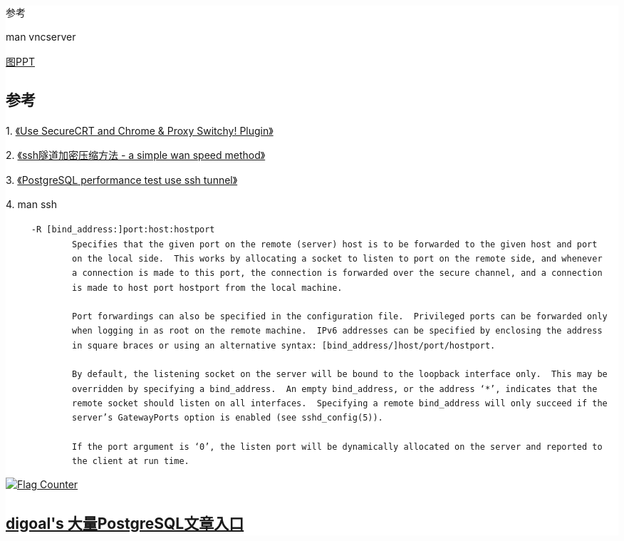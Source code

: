 参考  
  
man vncserver  
  
[图PPT](20140614_01_pdf_001.pptx)  
  
## 参考  
1\. [《Use SecureCRT and Chrome & Proxy Switchy! Plugin》](../201105/20110518_01.md)  
  
2\. [《ssh隧道加密压缩方法 - a simple wan speed method》](../201106/20110629_01.md)   
  
3\. [《PostgreSQL performance test use ssh tunnel》](../201305/20130523_01.md)  
  
4\. man ssh  
  
```  
     -R [bind_address:]port:host:hostport  
             Specifies that the given port on the remote (server) host is to be forwarded to the given host and port  
             on the local side.  This works by allocating a socket to listen to port on the remote side, and whenever  
             a connection is made to this port, the connection is forwarded over the secure channel, and a connection  
             is made to host port hostport from the local machine.  
  
             Port forwardings can also be specified in the configuration file.  Privileged ports can be forwarded only  
             when logging in as root on the remote machine.  IPv6 addresses can be specified by enclosing the address  
             in square braces or using an alternative syntax: [bind_address/]host/port/hostport.  
  
             By default, the listening socket on the server will be bound to the loopback interface only.  This may be  
             overridden by specifying a bind_address.  An empty bind_address, or the address ‘*’, indicates that the  
             remote socket should listen on all interfaces.  Specifying a remote bind_address will only succeed if the  
             server’s GatewayPorts option is enabled (see sshd_config(5)).  
  
             If the port argument is ‘0’, the listen port will be dynamically allocated on the server and reported to  
             the client at run time.  
```  
  
                                                                                                
                                                     
  
<a rel="nofollow" href="http://info.flagcounter.com/h9V1"  ><img src="http://s03.flagcounter.com/count/h9V1/bg_FFFFFF/txt_000000/border_CCCCCC/columns_2/maxflags_12/viewers_0/labels_0/pageviews_0/flags_0/"  alt="Flag Counter"  border="0"  ></a>  
  
  
  
  
  
  
## [digoal's 大量PostgreSQL文章入口](https://github.com/digoal/blog/blob/master/README.md "22709685feb7cab07d30f30387f0a9ae")
  